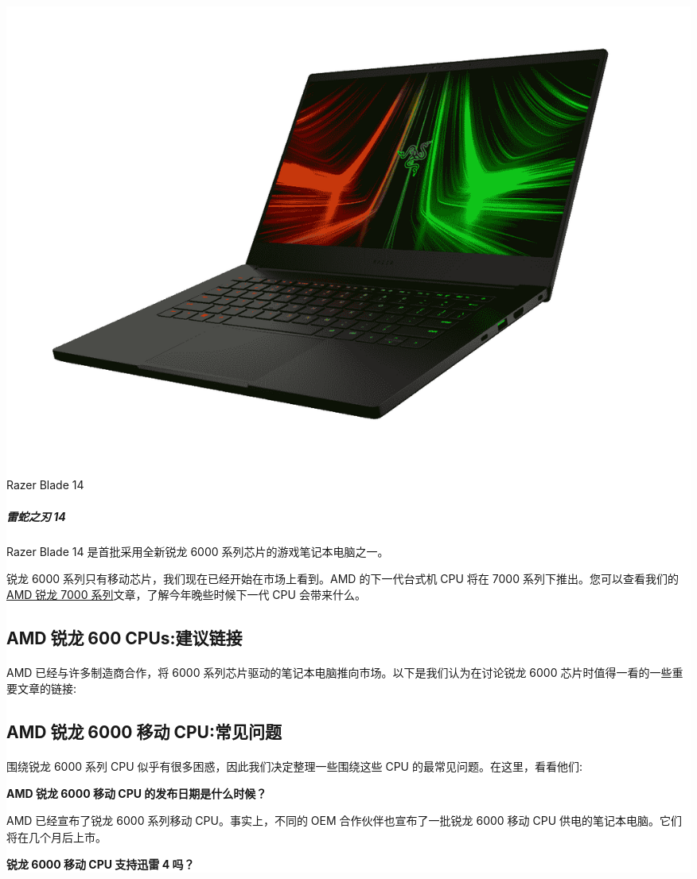 <picture>![The Razer Blade 14 is a powerful but compact gaming laptop, perfect for students who want a gaming rig they can take anywhere.](img/b5d6233753506f640d3c80d184f1d6c1.png)</picture> 

Razer Blade 14

##### 雷蛇之刃 14

Razer Blade 14 是首批采用全新锐龙 6000 系列芯片的游戏笔记本电脑之一。

锐龙 6000 系列只有移动芯片，我们现在已经开始在市场上看到。AMD 的下一代台式机 CPU 将在 7000 系列下推出。您可以查看我们的 [AMD 锐龙 7000 系列](https://www.xda-developers.com/amd-teases-ryzen-7000-processor-am5/)文章，了解今年晚些时候下一代 CPU 会带来什么。

## AMD 锐龙 600 CPUs:建议链接

AMD 已经与许多制造商合作，将 6000 系列芯片驱动的笔记本电脑推向市场。以下是我们认为在讨论锐龙 6000 芯片时值得一看的一些重要文章的链接:

## AMD 锐龙 6000 移动 CPU:常见问题

围绕锐龙 6000 系列 CPU 似乎有很多困惑，因此我们决定整理一些围绕这些 CPU 的最常见问题。在这里，看看他们:

**AMD 锐龙 6000 移动 CPU 的发布日期是什么时候？**

AMD 已经宣布了锐龙 6000 系列移动 CPU。事实上，不同的 OEM 合作伙伴也宣布了一批锐龙 6000 移动 CPU 供电的笔记本电脑。它们将在几个月后上市。

**锐龙 6000 移动 CPU 支持迅雷 4 吗？**
